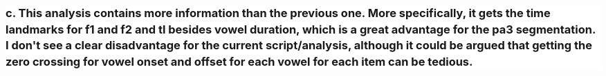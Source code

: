 ### c. This analysis contains more information than the previous one. More specifically, it gets the time landmarks for f1 and f2 and tl besides vowel duration, which is a great advantage for the pa3 segmentation. I don't see a clear disadvantage for the current script/analysis, although it could be argued that getting the zero crossing for vowel onset and offset for each vowel for each item can be tedious.
